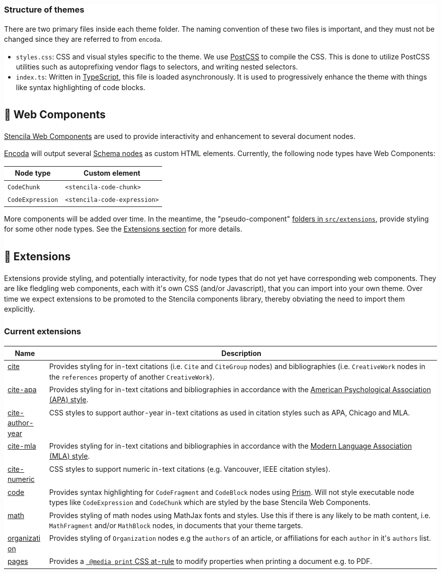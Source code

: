 


### Structure of themes

There are two primary files inside each theme folder. The naming convention of these two
files is important, and they must not be changed since they are referred to
from `encoda`.

- `styles.css`: CSS and visual styles specific to the theme. We use [PostCSS](https://postcss.org)
  to compile the CSS. This is done to utilize PostCSS utilities such as
  autoprefixing vendor flags to selectors, and writing nested selectors.
- `index.ts`: Written in [TypeScript](https://www.typescriptlang.org), this file is loaded asynchronously. It is
  used to progressively enhance the theme with things like syntax highlighting
  of code blocks.

## 🚛 Web Components

[Stencila Web Components](https://github.com/stencila/designa/tree/master/packages/components) are used to provide
interactivity and enhancement to several document nodes.

[Encoda](https://github.com/stencila/encoda) will output several [Schema nodes](https://github.com/stencila/schema) as custom HTML elements.
Currently, the following node types have Web Components:

| Node type        | Custom element               |
| ---------------- | ---------------------------- |
| `CodeChunk`      | `<stencila-code-chunk>`      |
| `CodeExpression` | `<stencila-code-expression>` |

More components will be added over time. In the meantime, the "pseudo-component" [folders in
`src/extensions`](./src/extensions), provide styling for some other node types.
See the [Extensions section](#extensions) for more details.

## 🔌 Extensions

Extensions provide styling, and potentially interactivity, for node types that do not yet have corresponding web components. They are like fledgling web components, each with it's own CSS (and/or Javascript), that you can import into your own theme. Over time we expect extensions to be promoted to the Stencila components library, thereby obviating the need to import them explicitly.

### Current extensions




| Name                                          | Description                                                                                                                                                                                                                                 |
| --------------------------------------------- | ------------------------------------------------------------------------------------------------------------------------------------------------------------------------------------------------------------------------------------------- |
| [cite](./themes/cite)                         | Provides styling for in-text citations (i.e. `Cite` and `CiteGroup` nodes) and bibliographies (i.e. `CreativeWork` nodes in the `references` property of another `CreativeWork`).                                                           |
| [cite-apa](./themes/cite-apa)                 | Provides styling for in-text citations and bibliographies in accordance with the [American Psychological Association (APA) style](https://en.wikipedia.org/wiki/APA_style).                                                                 |
| [cite-author-year](./themes/cite-author-year) | CSS styles to support author-year in-text citations as used in citation styles such as APA, Chicago and MLA.                                                                                                                                |
| [cite-mla](./themes/cite-mla)                 | Provides styling for in-text citations and bibliographies in accordance with the [Modern Language Association (MLA) style](https://style.mla.org/).                                                                                         |
| [cite-numeric](./themes/cite-numeric)         | CSS styles to support numeric in-text citations (e.g. Vancouver, IEEE citation styles).                                                                                                                                                     |
| [code](./themes/code)                         | Provides syntax highlighting for `CodeFragment` and `CodeBlock` nodes using [Prism](https://prismjs.com/). Will not style executable node types like `CodeExpression` and `CodeChunk` which are styled by the base Stencila Web Components. |
| [math](./themes/math)                         | Provides styling of math nodes using MathJax fonts and styles. Use this if there is any likely to be math content, i.e. `MathFragment` and/or `MathBlock` nodes, in documents that your theme targets.                                      |
| [organization](./themes/organization)         | Provides styling of `Organization` nodes e.g the `authors` of an article, or affiliations for each `author` in it's `authors` list.                                                                                                         |
| [pages](./themes/pages)                       | Provides a [` @media print` CSS at-rule](<https://developer.mozilla.org/en-US/docs/Web/CSS/@page>) to modify properties when printing a document e.g. to PDF.                                                                               |